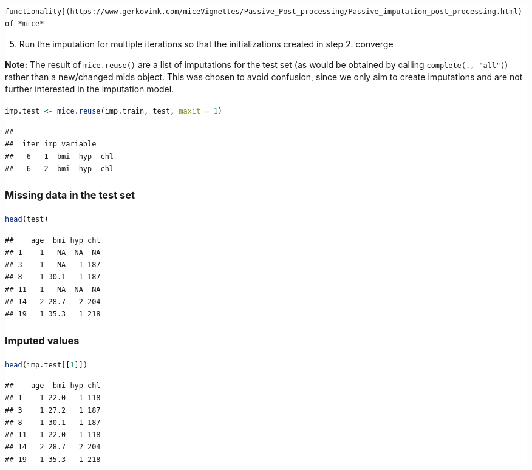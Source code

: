     functionality](https://www.gerkovink.com/miceVignettes/Passive_Post_processing/Passive_imputation_post_processing.html)
    of *mice*
5.  Run the imputation for multiple iterations so that the
    initializations created in step 2. converge

**Note:** The result of `mice.reuse()` are a list of imputations for the
test set (as would be obtained by calling `complete(., "all")`) rather
than a new/changed mids object. This was chosen to avoid confusion,
since we only aim to create imputations and are not further interested
in the imputation model.

``` r
imp.test <- mice.reuse(imp.train, test, maxit = 1)
```

    ## 
    ##  iter imp variable
    ##   6   1  bmi  hyp  chl
    ##   6   2  bmi  hyp  chl

### Missing data in the test set

``` r
head(test)
```

    ##    age  bmi hyp chl
    ## 1    1   NA  NA  NA
    ## 3    1   NA   1 187
    ## 8    1 30.1   1 187
    ## 11   1   NA  NA  NA
    ## 14   2 28.7   2 204
    ## 19   1 35.3   1 218

### Imputed values

``` r
head(imp.test[[1]])
```

    ##    age  bmi hyp chl
    ## 1    1 22.0   1 118
    ## 3    1 27.2   1 187
    ## 8    1 30.1   1 187
    ## 11   1 22.0   1 118
    ## 14   2 28.7   2 204
    ## 19   1 35.3   1 218
